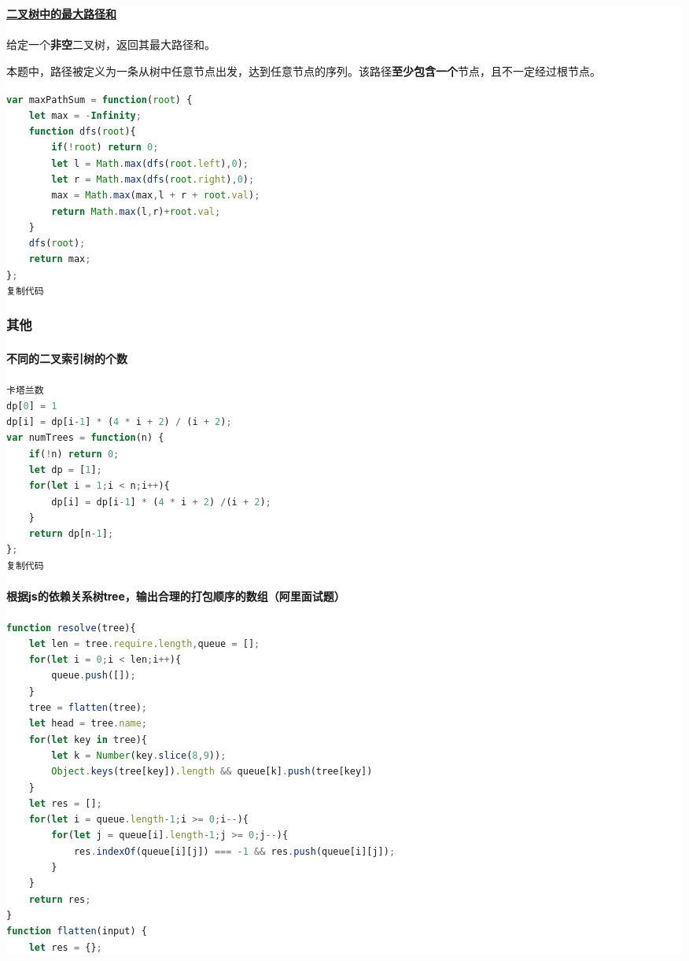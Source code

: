 #### [二叉树中的最大路径和](https://leetcode-cn.com/problems/binary-tree-maximum-path-sum/)

给定一个**非空**二叉树，返回其最大路径和。

本题中，路径被定义为一条从树中任意节点出发，达到任意节点的序列。该路径**至少包含一个**节点，且不一定经过根节点。

```js
var maxPathSum = function(root) {
    let max = -Infinity;
    function dfs(root){
        if(!root) return 0;
        let l = Math.max(dfs(root.left),0);
        let r = Math.max(dfs(root.right),0);
        max = Math.max(max,l + r + root.val);
        return Math.max(l,r)+root.val;
    }
    dfs(root);
    return max;
};
复制代码
```

### 其他

#### 不同的二叉索引树的个数

```js
卡塔兰数
dp[0] = 1
dp[i] = dp[i-1] * (4 * i + 2) / (i + 2);
var numTrees = function(n) {
    if(!n) return 0;
    let dp = [1];
    for(let i = 1;i < n;i++){
        dp[i] = dp[i-1] * (4 * i + 2) /(i + 2);
    }
    return dp[n-1];
};
复制代码
```

#### 根据js的依赖关系树tree，输出合理的打包顺序的数组（阿里面试题）

```js
function resolve(tree){
    let len = tree.require.length,queue = [];
    for(let i = 0;i < len;i++){
        queue.push([]);
    }
    tree = flatten(tree);
    let head = tree.name;
    for(let key in tree){
        let k = Number(key.slice(8,9));
        Object.keys(tree[key]).length && queue[k].push(tree[key])
    }
    let res = [];
    for(let i = queue.length-1;i >= 0;i--){
        for(let j = queue[i].length-1;j >= 0;j--){
            res.indexOf(queue[i][j]) === -1 && res.push(queue[i][j]);
        }
    }
    return res;
}
function flatten(input) {
    let res = {};
```